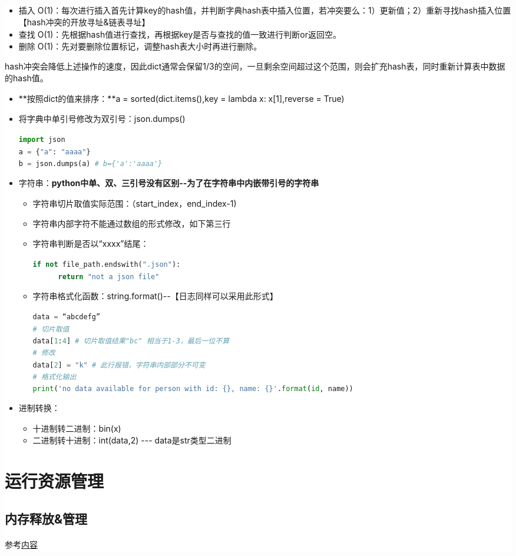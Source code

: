   * 插入 O(1)：每次进行插入首先计算key的hash值，并判断字典hash表中插入位置，若冲突要么：1）更新值；2）重新寻找hash插入位置【hash冲突的开放寻址&链表寻址】
  * 查找 O(1)：先根据hash值进行查找，再根据key是否与查找的值一致进行判断or返回空。
  * 删除 O(1)：先对要删除位置标记，调整hash表大小时再进行删除。

  hash冲突会降低上述操作的速度，因此dict通常会保留1/3的空间，一旦剩余空间超过这个范围，则会扩充hash表，同时重新计算表中数据的hash值。

  * **按照dict的值来排序：**a = sorted(dict.items(),key = lambda x: x[1],reverse = True)

  * 将字典中单引号修改为双引号：json.dumps()

    ```python
    import json
    a = {"a": "aaaa"}
    b = json.dumps(a) # b={'a':'aaaa'} 
    ```

* 字符串：**python中单、双、三引号没有区别--为了在字符串中内嵌带引号的字符串**

  * 字符串切片取值实际范围：（start_index，end_index-1)

  * 字符串内部字符不能通过数组的形式修改，如下第三行

  * 字符串判断是否以“xxxx”结尾：

    ```python
    if not file_path.endswith(".json"):
          return "not a json file"
    ```

  * 字符串格式化函数：string.format()--【日志同样可以采用此形式】

    ```python
    data = “abcdefg”
    # 切片取值
    data[1:4] # 切片取值结果"bc" 相当于1-3，最后一位不算 
    # 修改
    data[2] = "k" # 此行报错，字符串内部部分不可变
    # 格式化输出
    print('no data available for person with id: {}, name: {}'.format(id, name))
    ```

* 进制转换：

  * 十进制转二进制：bin(x)
  * 二进制转十进制：int(data,2)  --- data是str类型二进制

# 运行资源管理

## 内存释放&管理

参考[内容](https://blog.csdn.net/yigeng3663/article/details/90611744)
